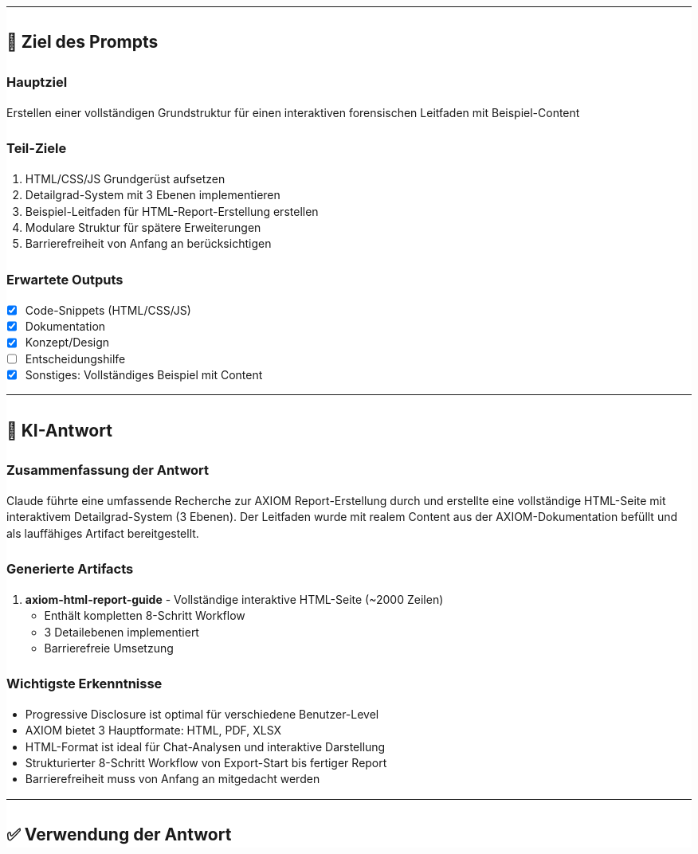
---

## 🎯 Ziel des Prompts

### Hauptziel
Erstellen einer vollständigen Grundstruktur für einen interaktiven forensischen Leitfaden mit Beispiel-Content

### Teil-Ziele
1. HTML/CSS/JS Grundgerüst aufsetzen
2. Detailgrad-System mit 3 Ebenen implementieren
3. Beispiel-Leitfaden für HTML-Report-Erstellung erstellen
4. Modulare Struktur für spätere Erweiterungen
5. Barrierefreiheit von Anfang an berücksichtigen

### Erwartete Outputs
- [x] Code-Snippets (HTML/CSS/JS)
- [x] Dokumentation
- [x] Konzept/Design
- [ ] Entscheidungshilfe
- [x] Sonstiges: Vollständiges Beispiel mit Content

---

## 💬 KI-Antwort

### Zusammenfassung der Antwort
Claude führte eine umfassende Recherche zur AXIOM Report-Erstellung durch und erstellte eine vollständige HTML-Seite mit interaktivem Detailgrad-System (3 Ebenen). Der Leitfaden wurde mit realem Content aus der AXIOM-Dokumentation befüllt und als lauffähiges Artifact bereitgestellt.

### Generierte Artifacts
1. **axiom-html-report-guide** - Vollständige interaktive HTML-Seite (~2000 Zeilen)
   - Enthält kompletten 8-Schritt Workflow
   - 3 Detailebenen implementiert
   - Barrierefreie Umsetzung

### Wichtigste Erkenntnisse
- Progressive Disclosure ist optimal für verschiedene Benutzer-Level
- AXIOM bietet 3 Hauptformate: HTML, PDF, XLSX
- HTML-Format ist ideal für Chat-Analysen und interaktive Darstellung
- Strukturierter 8-Schritt Workflow von Export-Start bis fertiger Report
- Barrierefreiheit muss von Anfang an mitgedacht werden

---

## ✅ Verwendung der Antwort

